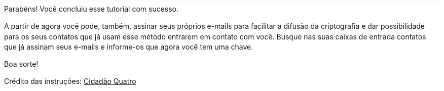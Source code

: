 Parabéns! Você concluiu esse tutorial com sucesso.

A partir de agora você pode, também, assinar seus próprios e-mails para facilitar a difusão da criptografia e dar possibilidade para os seus contatos que já usam esse método entrarem em contato com você. Busque nas suas caixas de entrada contatos que já assinam seus e-mails e informe-os que agora você tem uma chave. 

Boa sorte!

Crédito das instruções: [Cidadão Quatro](http://naofo.de/5ir2)